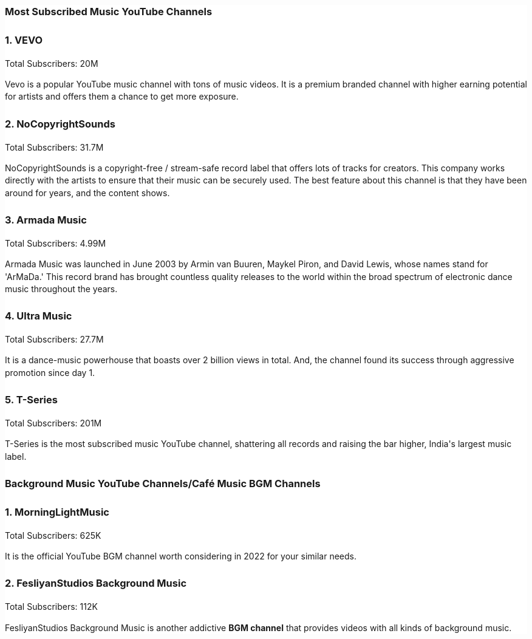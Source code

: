 ### Most Subscribed Music YouTube Channels

### 1. VEVO

Total Subscribers: 20M

Vevo is a popular YouTube music channel with tons of music videos. It is a premium branded channel with higher earning potential for artists and offers them a chance to get more exposure.

### 2. NoCopyrightSounds

Total Subscribers: 31.7M

NoCopyrightSounds is a copyright-free / stream-safe record label that offers lots of tracks for creators. This company works directly with the artists to ensure that their music can be securely used. The best feature about this channel is that they have been around for years, and the content shows.

### 3. Armada Music

Total Subscribers: 4.99M

Armada Music was launched in June 2003 by Armin van Buuren, Maykel Piron, and David Lewis, whose names stand for 'ArMaDa.' This record brand has brought countless quality releases to the world within the broad spectrum of electronic dance music throughout the years.

### 4. Ultra Music

Total Subscribers: 27.7M

It is a dance-music powerhouse that boasts over 2 billion views in total. And, the channel found its success through aggressive promotion since day 1.

### 5. T-Series

Total Subscribers: 201M

T-Series is the most subscribed music YouTube channel, shattering all records and raising the bar higher, India's largest music label.

### Background Music YouTube Channels/Café Music BGM Channels

### 1. MorningLightMusic

Total Subscribers: 625K

It is the official YouTube BGM channel worth considering in 2022 for your similar needs.

### 2. FesliyanStudios Background Music

Total Subscribers: 112K

FesliyanStudios Background Music is another addictive **BGM channel** that provides videos with all kinds of background music.
